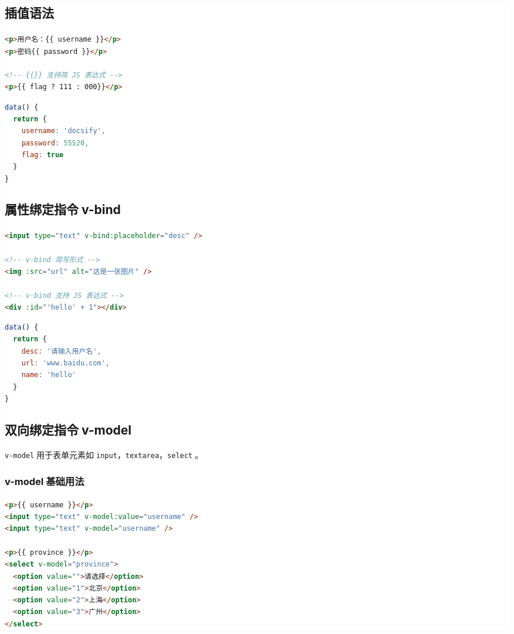 ## 插值语法

```html
<p>用户名：{{ username }}</p>
<p>密码{{ password }}</p>

<!-- {{}} 支持简 JS 表达式 -->
<p>{{ flag ? 111 : 000}}</p>
```

```js
data() {
  return {
    username: 'docsify',
    password: 55520,
    flag: true
  }
}
```

## 属性绑定指令 v-bind

```html
<input type="text" v-bind:placeholder="desc" />

<!-- v-bind 简写形式 -->
<img :src="url" alt="这是一张图片" />

<!-- v-bind 支持 JS 表达式 -->
<div :id="'hello' + 1"></div>
```

```js
data() {
  return {
    desc: '请输入用户名',
    url: 'www.baidu.com',
    name: 'hello'
  }
}
```

## 双向绑定指令 v-model

`v-model` 用于表单元素如 `input`，`textarea`，`select` 。

### v-model 基础用法

```html
<p>{{ username }}</p>
<input type="text" v-model:value="username" />
<input type="text" v-model="username" />

<p>{{ province }}</p>
<select v-model="province">
  <option value="">请选择</option>
  <option value="1">北京</option>
  <option value="2">上海</option>
  <option value="3">广州</option>
</select>
```
